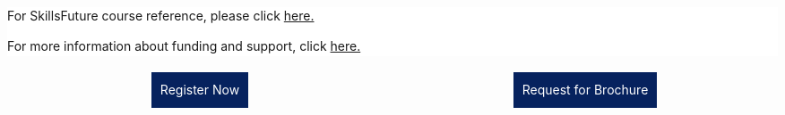 <p>For SkillsFuture course reference, please click <a href="/documents-2021/SIRS-SkillsFuture-CourseRefNumber.pdf">here.</a></p>

<p>For more information about funding and support, click <a href="/services/consultancy">here.</a></p>

<div style="width:50%;float:left;"><center><a href="https://form.gov.sg/#!/5d9d3f30a8b1b30012143f58" style="background-color:#06225e; border:white; color:white; padding: 10px 10px; text-align:center; display:inline-block; margin: 4px 2px; cursor:pointer;text-decoration:none;">Register Now</a></center></div>

<div style="width:50%;float:left;"><center><a href="https://form.gov.sg/602f33f172d5100012d6ca8b" style="background-color:#06225e; border:white; color:white; padding: 10px 10px; text-align:center; display:inline-block; margin: 4px 2px; cursor:pointer;text-decoration:none;">Request for Brochure</a></center></div>
